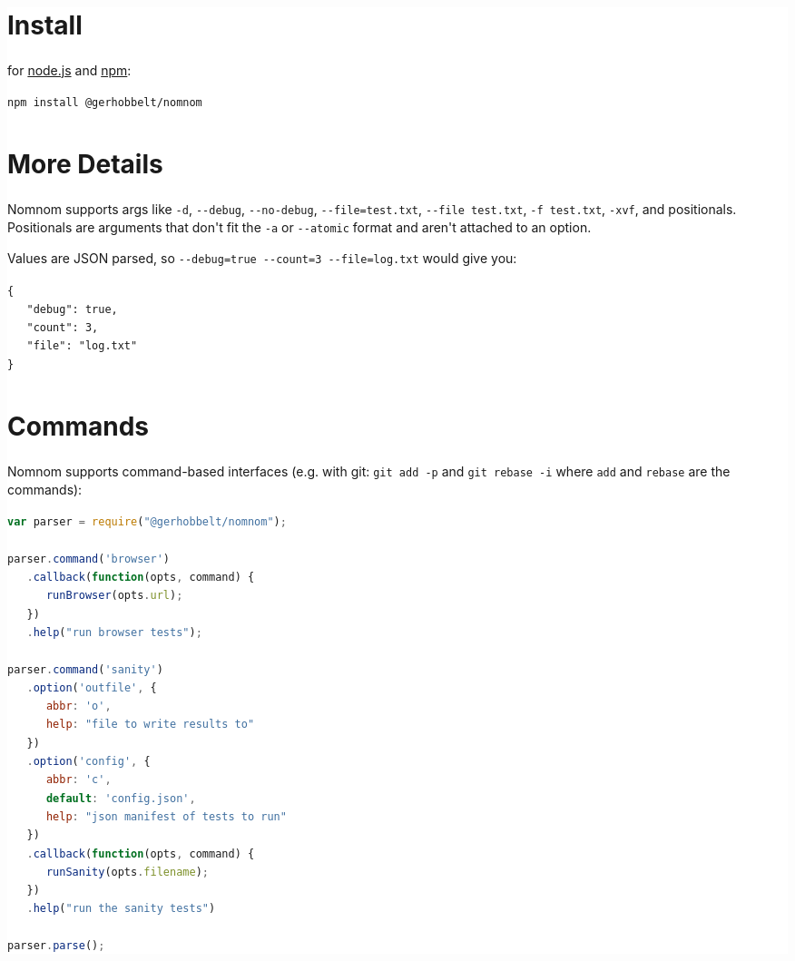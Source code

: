 
# Install

for [node.js](http://nodejs.org/) and [npm](http://github.com/isaacs/npm):

	npm install @gerhobbelt/nomnom


# More Details

Nomnom supports args like `-d`, `--debug`, `--no-debug`, `--file=test.txt`, `--file test.txt`, `-f test.txt`, `-xvf`, and positionals. Positionals are arguments that don't fit the `-a` or `--atomic` format and aren't attached to an option.

Values are JSON parsed, so `--debug=true --count=3 --file=log.txt` would give you:

```
{
   "debug": true,
   "count": 3,
   "file": "log.txt"
}
```


# Commands

Nomnom supports command-based interfaces (e.g. with git: `git add -p` and `git rebase -i` where `add` and `rebase` are the commands):

```javascript
var parser = require("@gerhobbelt/nomnom");

parser.command('browser')
   .callback(function(opts, command) {
      runBrowser(opts.url);
   })
   .help("run browser tests");

parser.command('sanity')
   .option('outfile', {
      abbr: 'o',
      help: "file to write results to"
   })
   .option('config', {
      abbr: 'c',
      default: 'config.json',
      help: "json manifest of tests to run"
   })
   .callback(function(opts, command) {
      runSanity(opts.filename);
   })
   .help("run the sanity tests")

parser.parse();
```
